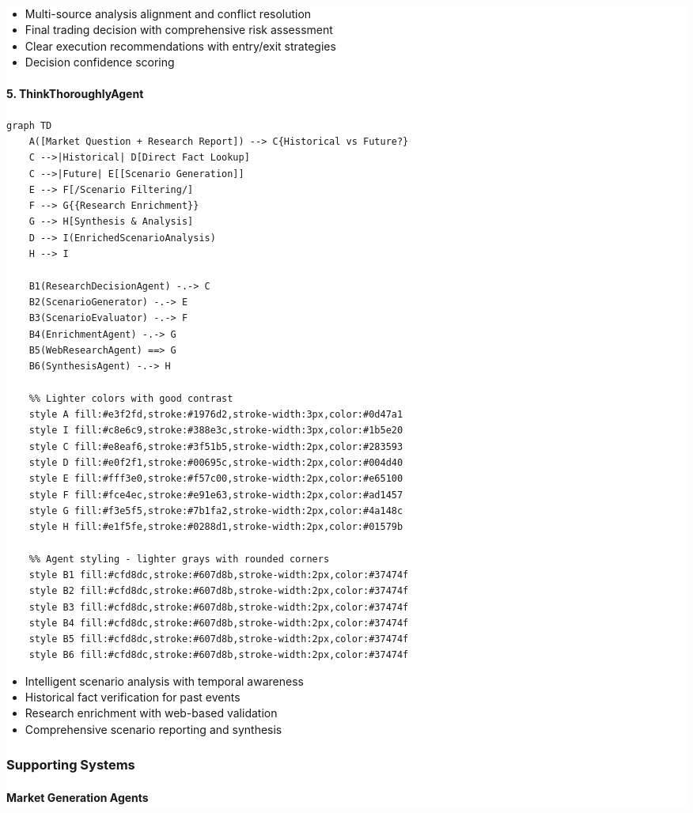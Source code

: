 - Multi-source analysis alignment and conflict resolution
- Final trading decision with comprehensive risk assessment
- Clear execution recommendations with entry/exit strategies
- Decision confidence scoring

#### 5. ThinkThoroughlyAgent

```mermaid
graph TD
    A([Market Question + Research Report]) --> C{Historical vs Future?}
    C -->|Historical| D[Direct Fact Lookup]
    C -->|Future| E[[Scenario Generation]]
    E --> F[/Scenario Filtering/]
    F --> G{{Research Enrichment}}
    G --> H[Synthesis & Analysis]
    D --> I(EnrichedScenarioAnalysis)
    H --> I
    
    B1(ResearchDecisionAgent) -.-> C
    B2(ScenarioGenerator) -.-> E
    B3(ScenarioEvaluator) -.-> F
    B4(EnrichmentAgent) -.-> G
    B5(WebResearchAgent) ==> G
    B6(SynthesisAgent) -.-> H
    
    %% Lighter colors with good contrast
    style A fill:#e3f2fd,stroke:#1976d2,stroke-width:3px,color:#0d47a1
    style I fill:#c8e6c9,stroke:#388e3c,stroke-width:3px,color:#1b5e20
    style C fill:#e8eaf6,stroke:#3f51b5,stroke-width:2px,color:#283593
    style D fill:#e0f2f1,stroke:#00695c,stroke-width:2px,color:#004d40
    style E fill:#fff3e0,stroke:#f57c00,stroke-width:2px,color:#e65100
    style F fill:#fce4ec,stroke:#e91e63,stroke-width:2px,color:#ad1457
    style G fill:#f3e5f5,stroke:#7b1fa2,stroke-width:2px,color:#4a148c
    style H fill:#e1f5fe,stroke:#0288d1,stroke-width:2px,color:#01579b
    
    %% Agent styling - lighter grays with rounded corners
    style B1 fill:#cfd8dc,stroke:#607d8b,stroke-width:2px,color:#37474f
    style B2 fill:#cfd8dc,stroke:#607d8b,stroke-width:2px,color:#37474f
    style B3 fill:#cfd8dc,stroke:#607d8b,stroke-width:2px,color:#37474f
    style B4 fill:#cfd8dc,stroke:#607d8b,stroke-width:2px,color:#37474f
    style B5 fill:#cfd8dc,stroke:#607d8b,stroke-width:2px,color:#37474f
    style B6 fill:#cfd8dc,stroke:#607d8b,stroke-width:2px,color:#37474f
```

- Intelligent scenario analysis with temporal awareness
- Historical fact verification for past events
- Research enrichment with web-based validation
- Comprehensive scenario reporting and synthesis

### Supporting Systems

#### Market Generation Agents
